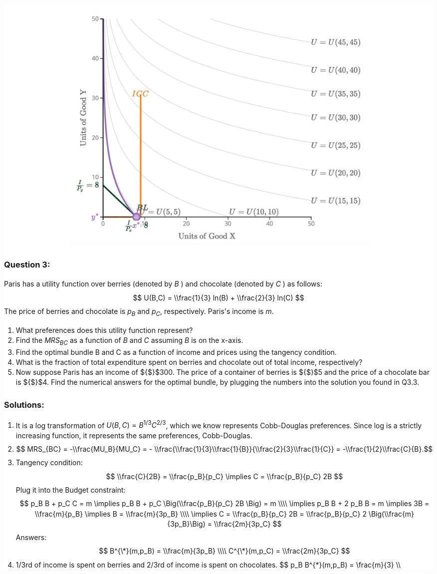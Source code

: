 ![](img/HW/HW2graphs/hw2q2.jpg)


### Question 3:
Paris has a utility function over berries $($denoted by $B$ $)$ and chocolate $($denoted by $C$ $)$ as follows: 
$$
U(B,C) = \\frac{1}{3} ln(B) + \\frac{2}{3} ln(C)
$$  The price of berries and chocolate is $p_B$ and $p_C$, respectively. Paris's income is $m$. 

1. What preferences does this utility function represent?
2. Find the $MRS_{BC}$ as a function of $B$ and $C$ assuming $B$ is on the x-axis. 
3. Find the optimal bundle B and C as a function of income and prices using the tangency condition. 
4. What is the fraction of total expenditure spent on berries and chocolate out of total income, respectively?
4. Now suppose Paris has an income of ${$}$300. The price of a container of berries is ${$}$5 and the price of a chocolate bar is ${$}$4. Find the numerical answers for the optimal bundle, by plugging the numbers into the solution you found in Q3.3.

### Solutions:
1. It is a log transformation of $U(B,C) = B^{1/3} C^{2/3}$, which we know represents Cobb-Douglas preferences. Since log is a strictly increasing function, it represents the same preferences, Cobb-Douglas.
2. $$
MRS_{BC} = -\\frac{MU_B}{MU_C} = - \\frac{\\frac{1}{3}\\frac{1}{B}}{\\frac{2}{3}\\frac{1}{C}} = -\\frac{1}{2}\\frac{C}{B}.$$
3. Tangency condition: $$
\\frac{C}{2B} = \\frac{p_B}{p_C} \implies C = \\frac{p_B}{p_C} 2B $$
Plug it into the Budget constraint: $$
p_B B + p_C C = m \implies p_B B + p_C \Big(\\frac{p_B}{p_C} 2B \Big) = m \\\\
\implies p_B B + 2 p_B B = m \implies 3B = \\frac{m}{p_B} \implies B = \\frac{m}{3p_B} \\\\
\implies C = \\frac{p_B}{p_C} 2B = \\frac{p_B}{p_C} 2 \Big(\\frac{m}{3p_B}\Big) = \\frac{2m}{3p_C}
$$
Answers:$$
B^{\*}(m,p_B) = \\frac{m}{3p_B} \\\\ 
C^{\*}(m,p_C) = \\frac{2m}{3p_C}
$$ 
4. 1/3rd of income is spent on berries and 2/3rd of income is spent on chocolates. $$
p_B B^{\*}(m,p_B) = \\frac{m}{3} \\\\